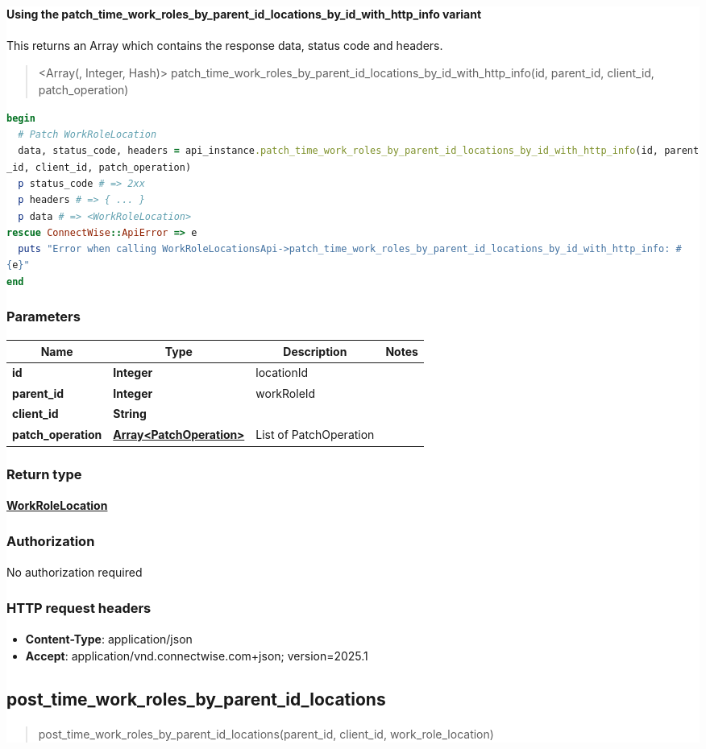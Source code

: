 ```ruby
```

#### Using the patch_time_work_roles_by_parent_id_locations_by_id_with_http_info variant

This returns an Array which contains the response data, status code and headers.

> <Array(<WorkRoleLocation>, Integer, Hash)> patch_time_work_roles_by_parent_id_locations_by_id_with_http_info(id, parent_id, client_id, patch_operation)

```ruby
begin
  # Patch WorkRoleLocation
  data, status_code, headers = api_instance.patch_time_work_roles_by_parent_id_locations_by_id_with_http_info(id, parent_id, client_id, patch_operation)
  p status_code # => 2xx
  p headers # => { ... }
  p data # => <WorkRoleLocation>
rescue ConnectWise::ApiError => e
  puts "Error when calling WorkRoleLocationsApi->patch_time_work_roles_by_parent_id_locations_by_id_with_http_info: #{e}"
end
```

### Parameters

| Name | Type | Description | Notes |
| ---- | ---- | ----------- | ----- |
| **id** | **Integer** | locationId |  |
| **parent_id** | **Integer** | workRoleId |  |
| **client_id** | **String** |  |  |
| **patch_operation** | [**Array&lt;PatchOperation&gt;**](PatchOperation.md) | List of PatchOperation |  |

### Return type

[**WorkRoleLocation**](WorkRoleLocation.md)

### Authorization

No authorization required

### HTTP request headers

- **Content-Type**: application/json
- **Accept**: application/vnd.connectwise.com+json; version=2025.1


## post_time_work_roles_by_parent_id_locations

> <WorkRoleLocation> post_time_work_roles_by_parent_id_locations(parent_id, client_id, work_role_location)
